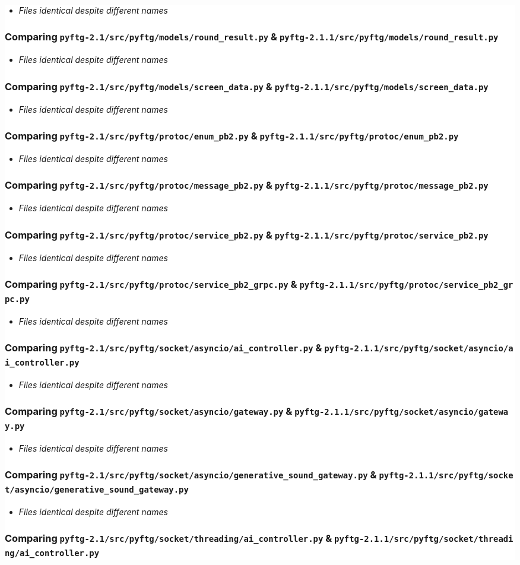  * *Files identical despite different names*

### Comparing `pyftg-2.1/src/pyftg/models/round_result.py` & `pyftg-2.1.1/src/pyftg/models/round_result.py`

 * *Files identical despite different names*

### Comparing `pyftg-2.1/src/pyftg/models/screen_data.py` & `pyftg-2.1.1/src/pyftg/models/screen_data.py`

 * *Files identical despite different names*

### Comparing `pyftg-2.1/src/pyftg/protoc/enum_pb2.py` & `pyftg-2.1.1/src/pyftg/protoc/enum_pb2.py`

 * *Files identical despite different names*

### Comparing `pyftg-2.1/src/pyftg/protoc/message_pb2.py` & `pyftg-2.1.1/src/pyftg/protoc/message_pb2.py`

 * *Files identical despite different names*

### Comparing `pyftg-2.1/src/pyftg/protoc/service_pb2.py` & `pyftg-2.1.1/src/pyftg/protoc/service_pb2.py`

 * *Files identical despite different names*

### Comparing `pyftg-2.1/src/pyftg/protoc/service_pb2_grpc.py` & `pyftg-2.1.1/src/pyftg/protoc/service_pb2_grpc.py`

 * *Files identical despite different names*

### Comparing `pyftg-2.1/src/pyftg/socket/asyncio/ai_controller.py` & `pyftg-2.1.1/src/pyftg/socket/asyncio/ai_controller.py`

 * *Files identical despite different names*

### Comparing `pyftg-2.1/src/pyftg/socket/asyncio/gateway.py` & `pyftg-2.1.1/src/pyftg/socket/asyncio/gateway.py`

 * *Files identical despite different names*

### Comparing `pyftg-2.1/src/pyftg/socket/asyncio/generative_sound_gateway.py` & `pyftg-2.1.1/src/pyftg/socket/asyncio/generative_sound_gateway.py`

 * *Files identical despite different names*

### Comparing `pyftg-2.1/src/pyftg/socket/threading/ai_controller.py` & `pyftg-2.1.1/src/pyftg/socket/threading/ai_controller.py`
